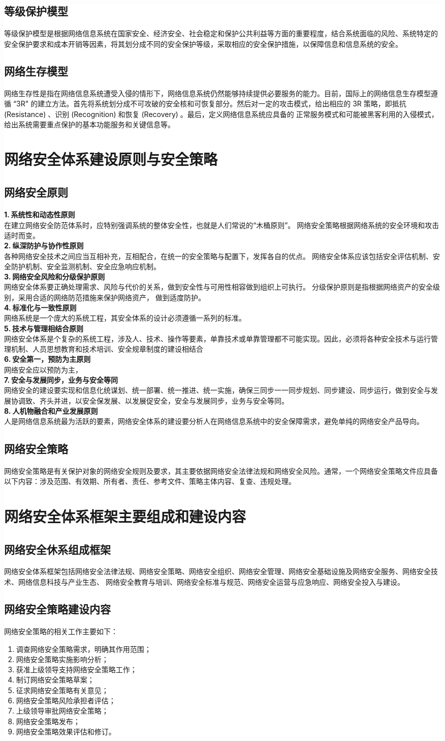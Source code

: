 
## 等级保护模型
等级保护模型是根据网络信息系统在国家安全、经济安全、社会稳定和保护公共利益等方面的重要程度，结合系统面临的风险、系统特定的安全保护要求和成本开销等因素，将其划分成不同的安全保护等级，采取相应的安全保护措施，以保障信息和信息系统的安全。  


## 网络生存模型
网络生存性是指在网络信息系统遭受入侵的情形下，网络信息系统仍然能够持续提供必要服务的能力。目前，国际上的网络信息生存模型遵循 “3R" 的建立方法。首先将系统划分成不可攻破的安全核和可恢复部分。然后对一定的攻击模式，给出相应的 3R 策略，即抵抗 (Resistance) 、识别 (Recognition) 和恢复 (Recovery) 。最后，定义网络信息系统应具备的 正常服务模式和可能被黑客利用的入侵模式，给出系统需要重点保护的基本功能服务和关键信息等。


# 网络安全体系建设原则与安全策略  

## 网络安全原则
**1. 系统性和动态性原则**<br />在建立网络安全防范体系时，应特别强调系统的整体安全性，也就是人们常说的“木桶原则”。 网络安全策略根据网络系统的安全环境和攻击适时而变。<br />**2. 纵深防护与协作性原则** <br />各种网络安全技术之间应当互相补充，互相配合，在统一的安全策略与配置下，发挥各自的优点。 网络安全体系应该包括安全评估机制、安全防护机制、安全监测机制、安全应急响应机制。<br />**3. 网络安全风险和分级保护原则**<br />网络安全体系要正确处理需求、风险与代价的关系，做到安全性与可用性相容做到组织上可执行。 分级保护原则是指根据网络资产的安全级别，采用合适的网络防范措施来保护网络资产， 做到适度防护。 <br />**4. 标准化与一致性原则**<br />网络系统是一个庞大的系统工程，其安全体系的设计必须遵循一系列的标准。<br />**5. 技术与管理相结合原则**<br />网络安全体系是个复杂的系统工程，涉及人、技术、操作等要素，单靠技术或单靠管理都不可能实现。因此，必须将各种安全技术与运行管理机制、人员思想教育和技术培训、安全规章制度的建设相结合<br />**6. 安全第一，预防为主原则**<br />网络安全应以预防为主，<br />**7. 安全与发展同步，业务与安全等同**<br />网络安全的建设要实现和信息化统谋划、统一部署、统一推进、统一实施，确保三同步一一同步规划、同步建设、同步运行，做到安全与发展协调致、齐头并进，以安全保发展、以发展促安全，安全与发展同步，业务与安全等同。<br />**8. 人机物融合和产业发展原则**<br />人是网络信息系统最为活跃的要素，网络安全体系的建设要分析人在网络信息系统中的安全保障需求，避免单纯的网络安全产品导向。


## 网络安全策略
网络安全策略是有关保护对象的网络安全规则及要求，其主要依据网络安全法律法规和网络安全风险。通常，一个网络安全策略文件应具备以下内容：涉及范围、有效期、所有者、责任、参考文件、策略主体内容、复查、违规处理。


# 网络安全体系框架主要组成和建设内容  

## 网络安全休系组成框架
网络安全体系框架包括网络安全法律法规、网络安全策略、网络安全组织、网络安全管理、网络安全基础设施及网络安全服务、网络安全技术、网络信息科技与产业生态、 网络安全教育与培训、网络安全标准与规范、网络安全运营与应急响应、网络安全投入与建设。


## 网络安全策略建设内容
网络安全策略的相关工作主要如下：

1. 调查网络安全策略需求，明确其作用范围；
2. 网络安全策略实施影响分析；
3. 获准上级领导支持网络安全策略工作；
4. 制订网络安全策略草案；
5. 征求网络安全策略有关意见；
6. 网络安全策略风险承担者评估；
7. 上级领导审批网络安全策略；
8. 网络安全策略发布；
9. 网络安全策略效果评估和修订。  
